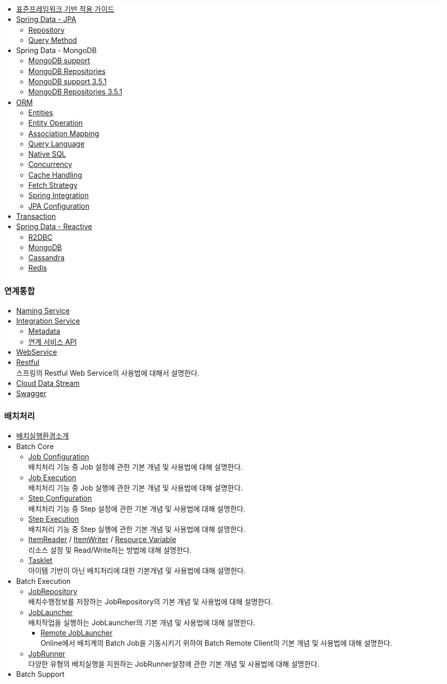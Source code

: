   * [표준프레임워크 기반 적용 가이드]()
* [Spring Data - JPA]()
  * [Repository]()
  * [Query Method]()
* Spring Data - MongoDB
  * [MongoDB support]()
  * [MongoDB Repositories]()
  * [MongoDB support 3.5.1]()
  * [MongoDB Repositories 3.5.1]()
* [ORM]()
  * [Entities]()
  * [Entity Operation]()
  * [Association Mapping]()
  * [Query Language]()
  * [Native SQL]()
  * [Concurrency]()
  * [Cache Handling]()
  * [Fetch Strategy]()
  * [Spring Integration]()
  * [JPA Configuration]()
* [Transaction]()
* [Spring Data - Reactive]()
  * [R2DBC]()
  * [MongoDB]()
  * [Cassandra]()
  * [Redis]()

### 연계통합
* [Naming Service]()
* [Integration Service]()
  * [Metadata]()
  * [연계 서비스 API]()
* [WebService]()
* [Restful]()   
스프링의 Restful Web Service의 사용법에 대해서 설명한다.
* [Cloud Data Stream]()
* [Swagger]()

### 배치처리
* [배치실행환경소개]()
* Batch Core
  * [Job Configuration]()  
    배치처리 기능 중 Job 설정에 관한 기본 개념 및 사용법에 대해 설명한다.
  * [Job Execution]()  
    배치처리 기능 중 Job 실행에 관한 기본 개념 및 사용법에 대해 설명한다.
  * [Step Configuration]()  
    배치처리 기능 중 Step 설정에 관한 기본 개념 및 사용법에 대해 설명한다.
  * [Step Execution]()  
    배치처리 기능 중 Step 실행에 관한 기본 개념 및 사용법에 대해 설명한다.
  * [ItemReader]() / [ItemWriter]() / [Resource Variable]()  
    리소스 설정 및 Read/Write하는 방법에 대해 설명한다.
  * [Tasklet]()  
    아이템 기반이 아닌 배치처리에 대한 기본개념 및 사용법에 대해 설명한다.
* Batch Execution  
  * [JobRepository]()   
  배치수행정보를 저장하는 JobRepository의 기본 개념 및 사용법에 대해 설명한다.
  * [JobLauncher]()   
  배치작업을 실행하는 JobLauncher의 기본 개념 및 사용법에 대해 설명한다.
    * [Remote JobLauncher]()  
    Online에서 배치계의 Batch Job을 기동시키기 위하여 Batch Remote Client의 기본 개념 및 사용법에 대해 설명한다. 
  * [JobRunner]()   
  다양한 유형의 배치실행을 지원하는 JobRunner설정에 관한 기본 개념 및 사용법에 대해 설명한다.
* Batch Support  